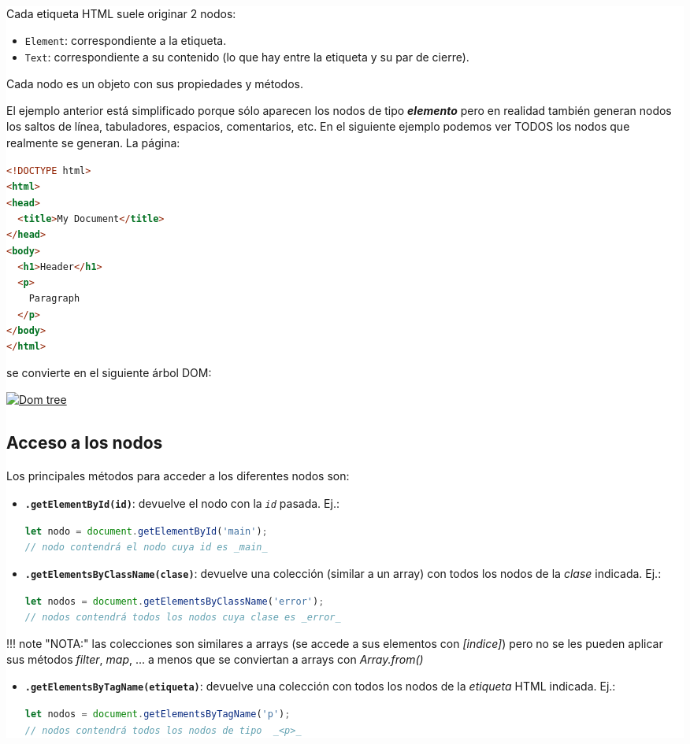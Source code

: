 Cada etiqueta HTML suele originar 2 nodos:

* `Element`: correspondiente a la etiqueta.
* `Text`: correspondiente a su contenido (lo que hay entre la etiqueta y su par de cierre).

Cada nodo es un objeto con sus propiedades y métodos.

El ejemplo anterior está simplificado porque sólo aparecen los nodos de tipo _**elemento**_ pero en realidad también generan nodos los saltos de línea, tabuladores, espacios, comentarios, etc. En el siguiente ejemplo podemos ver TODOS los nodos que realmente se generan. La página:

```html
<!DOCTYPE html>
<html>
<head>
  <title>My Document</title>
</head>
<body>
  <h1>Header</h1>
  <p>
    Paragraph
  </p>
</body>
</html>
```

se convierte en el siguiente árbol DOM:

<a title="L. David Baron [CC BY-SA 3.0 (https://creativecommons.org/licenses/by-sa/3.0)], via Wikimedia Commons" href="https://commons.wikimedia.org/wiki/File:Dom_tree.png"><img width="512" alt="Dom tree" src="https://upload.wikimedia.org/wikipedia/commons/5/58/Dom_tree.png"></a>

## Acceso a los nodos

Los principales métodos para acceder a los diferentes nodos son:

* **`.getElementById(id)`**: devuelve el nodo con la _`id`_ pasada. Ej.:

    ```javascript
    let nodo = document.getElementById('main');
    // nodo contendrá el nodo cuya id es _main_
    ```

* **`.getElementsByClassName(clase)`**: devuelve una colección (similar a un array) con todos los nodos de la _clase_ indicada. Ej.:

    ```javascript
    let nodos = document.getElementsByClassName('error');
    // nodos contendrá todos los nodos cuya clase es _error_
    ```

!!! note "NOTA:"
    las colecciones son similares a arrays (se accede a sus elementos con _\[indice]_) pero no se les pueden aplicar sus métodos _filter_, _map_, ... a menos que se conviertan a arrays con _Array.from()_

* **`.getElementsByTagName(etiqueta)`**: devuelve una colección con todos los nodos de la _etiqueta_ HTML indicada. Ej.:

    ```javascript
    let nodos = document.getElementsByTagName('p');
    // nodos contendrá todos los nodos de tipo  _<p>_
    ```
